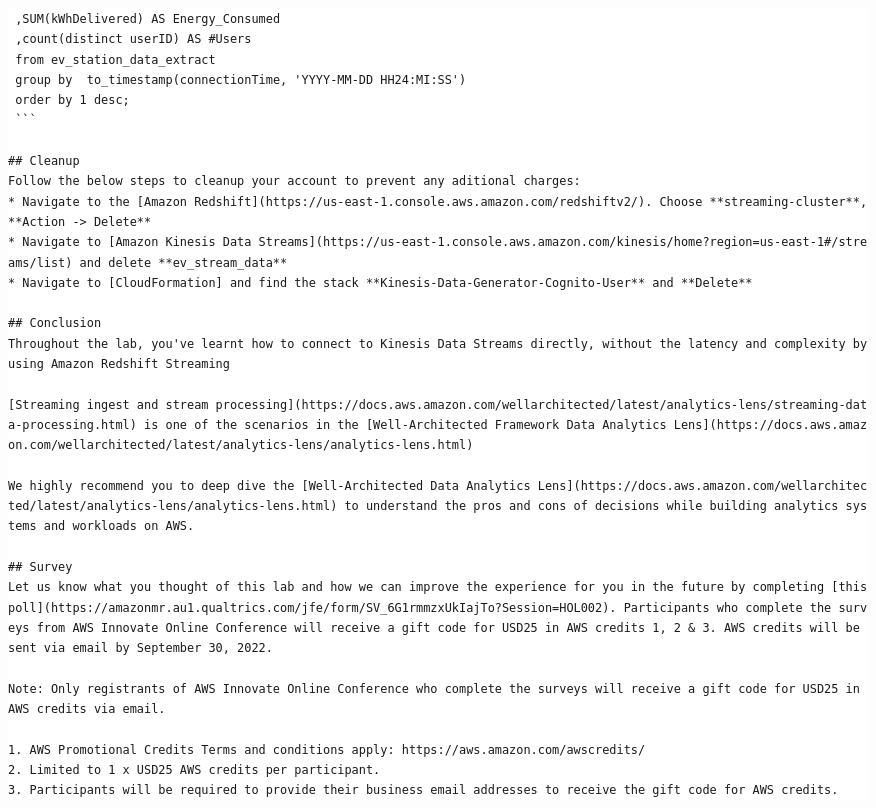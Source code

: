    ```
    ,SUM(kWhDelivered) AS Energy_Consumed 
    ,count(distinct userID) AS #Users
    from ev_station_data_extract
    group by  to_timestamp(connectionTime, 'YYYY-MM-DD HH24:MI:SS')
    order by 1 desc;
    ```

## Cleanup
Follow the below steps to cleanup your account to prevent any aditional charges:
* Navigate to the [Amazon Redshift](https://us-east-1.console.aws.amazon.com/redshiftv2/). Choose **streaming-cluster**, **Action -> Delete**
* Navigate to [Amazon Kinesis Data Streams](https://us-east-1.console.aws.amazon.com/kinesis/home?region=us-east-1#/streams/list) and delete **ev_stream_data**
* Navigate to [CloudFormation] and find the stack **Kinesis-Data-Generator-Cognito-User** and **Delete**

## Conclusion
Throughout the lab, you've learnt how to connect to Kinesis Data Streams directly, without the latency and complexity by using Amazon Redshift Streaming

[Streaming ingest and stream processing](https://docs.aws.amazon.com/wellarchitected/latest/analytics-lens/streaming-data-processing.html) is one of the scenarios in the [Well-Architected Framework Data Analytics Lens](https://docs.aws.amazon.com/wellarchitected/latest/analytics-lens/analytics-lens.html)

We highly recommend you to deep dive the [Well-Architected Data Analytics Lens](https://docs.aws.amazon.com/wellarchitected/latest/analytics-lens/analytics-lens.html) to understand the pros and cons of decisions while building analytics systems and workloads on AWS.

## Survey
Let us know what you thought of this lab and how we can improve the experience for you in the future by completing [this poll](https://amazonmr.au1.qualtrics.com/jfe/form/SV_6G1rmmzxUkIajTo?Session=HOL002). Participants who complete the surveys from AWS Innovate Online Conference will receive a gift code for USD25 in AWS credits 1, 2 & 3. AWS credits will be sent via email by September 30, 2022.

Note: Only registrants of AWS Innovate Online Conference who complete the surveys will receive a gift code for USD25 in AWS credits via email.
 
1. AWS Promotional Credits Terms and conditions apply: https://aws.amazon.com/awscredits/ 
2. Limited to 1 x USD25 AWS credits per participant.
3. Participants will be required to provide their business email addresses to receive the gift code for AWS credits.

